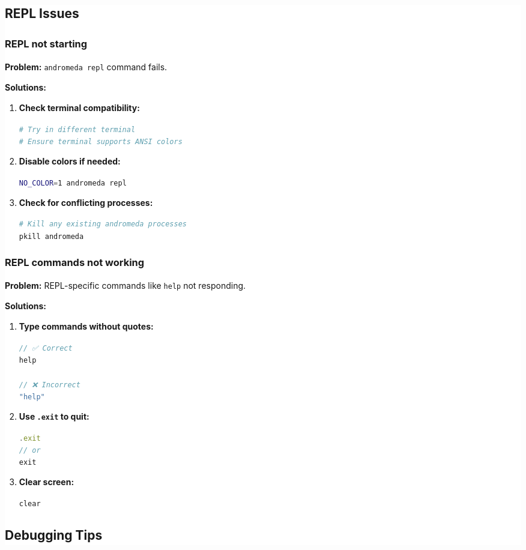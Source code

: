 ## REPL Issues

### REPL not starting

**Problem:** `andromeda repl` command fails.

**Solutions:**

1. **Check terminal compatibility:**

   ```bash
   # Try in different terminal
   # Ensure terminal supports ANSI colors
   ```

2. **Disable colors if needed:**

   ```bash
   NO_COLOR=1 andromeda repl
   ```

3. **Check for conflicting processes:**

   ```bash
   # Kill any existing andromeda processes
   pkill andromeda
   ```

### REPL commands not working

**Problem:** REPL-specific commands like `help` not responding.

**Solutions:**

1. **Type commands without quotes:**

   ```javascript
   // ✅ Correct
   help
   
   // ❌ Incorrect
   "help"
   ```

2. **Use `.exit` to quit:**

   ```javascript
   .exit
   // or
   exit
   ```

3. **Clear screen:**

   ```javascript
   clear
   ```

## Debugging Tips
